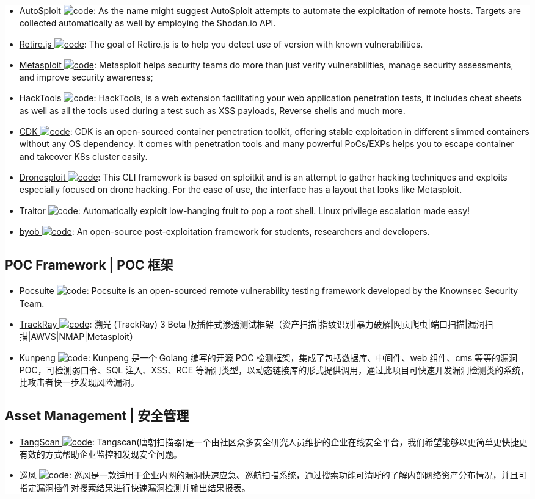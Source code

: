 - [AutoSploit ![code](https://martrix-usa.oss-accelerate.aliyuncs.com/logo/code.svg)](https://github.com/NullArray/AutoSploit): As the name might suggest AutoSploit attempts to automate the exploitation of remote hosts. Targets are collected automatically as well by employing the Shodan.io API.

- [Retire.js ![code](https://martrix-usa.oss-accelerate.aliyuncs.com/logo/code.svg)](http://retirejs.github.io/retire.js/): The goal of Retire.js is to help you detect use of version with known vulnerabilities.

- [Metasploit ![code](https://martrix-usa.oss-accelerate.aliyuncs.com/logo/code.svg)](https://www.metasploit.com/): Metasploit helps security teams do more than just verify vulnerabilities, manage security assessments, and improve security awareness;

- [HackTools ![code](https://martrix-usa.oss-accelerate.aliyuncs.com/logo/code.svg)](https://github.com/LasCC/Hack-Tools): HackTools, is a web extension facilitating your web application penetration tests, it includes cheat sheets as well as all the tools used during a test such as XSS payloads, Reverse shells and much more.

- [CDK ![code](https://martrix-usa.oss-accelerate.aliyuncs.com/logo/code.svg)](https://github.com/cdk-team/CDK): CDK is an open-sourced container penetration toolkit, offering stable exploitation in different slimmed containers without any OS dependency. It comes with penetration tools and many powerful PoCs/EXPs helps you to escape container and takeover K8s cluster easily.

- [Dronesploit ![code](https://martrix-usa.oss-accelerate.aliyuncs.com/logo/code.svg)](https://github.com/dhondta/dronesploit): This CLI framework is based on sploitkit and is an attempt to gather hacking techniques and exploits especially focused on drone hacking. For the ease of use, the interface has a layout that looks like Metasploit.

- [Traitor ![code](https://martrix-usa.oss-accelerate.aliyuncs.com/logo/code.svg)](https://github.com/liamg/traitor): Automatically exploit low-hanging fruit to pop a root shell. Linux privilege escalation made easy!

- [byob ![code](https://martrix-usa.oss-accelerate.aliyuncs.com/logo/code.svg)](https://github.com/malwaredllc/byob): An open-source post-exploitation framework for students, researchers and developers.

## POC Framework | POC 框架

- [Pocsuite ![code](https://martrix-usa.oss-accelerate.aliyuncs.com/logo/code.svg)](https://github.com/knownsec/Pocsuite): Pocsuite is an open-sourced remote vulnerability testing framework developed by the Knownsec Security Team.

- [TrackRay ![code](https://martrix-usa.oss-accelerate.aliyuncs.com/logo/code.svg)](https://github.com/iSafeBlue/TrackRay): 溯光 (TrackRay) 3 Beta 版插件式渗透测试框架（资产扫描|指纹识别|暴力破解|网页爬虫|端口扫描|漏洞扫描|AWVS|NMAP|Metasploit）

- [Kunpeng ![code](https://martrix-usa.oss-accelerate.aliyuncs.com/logo/code.svg)](https://github.com/opensec-cn/kunpeng): Kunpeng 是一个 Golang 编写的开源 POC 检测框架，集成了包括数据库、中间件、web 组件、cms 等等的漏洞 POC，可检测弱口令、SQL 注入、XSS、RCE 等漏洞类型，以动态链接库的形式提供调用，通过此项目可快速开发漏洞检测类的系统，比攻击者快一步发现风险漏洞。

## Asset Management | 安全管理

- [TangScan ![code](https://martrix-usa.oss-accelerate.aliyuncs.com/logo/code.svg)](https://github.com/WooYun/TangScan): Tangscan(唐朝扫描器)是一个由社区众多安全研究人员维护的企业在线安全平台，我们希望能够以更简单更快捷更有效的方式帮助企业监控和发现安全问题。

- [巡风 ![code](https://martrix-usa.oss-accelerate.aliyuncs.com/logo/code.svg)](https://github.com/ysrc/xunfeng): 巡风是一款适用于企业内网的漏洞快速应急、巡航扫描系统，通过搜索功能可清晰的了解内部网络资产分布情况，并且可指定漏洞插件对搜索结果进行快速漏洞检测并输出结果报表。
